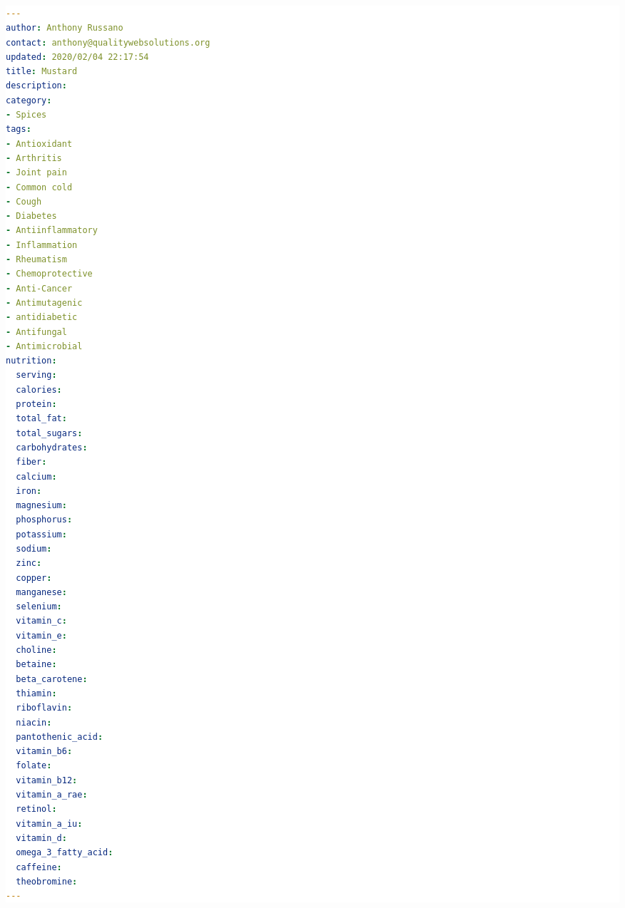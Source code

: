 ```yaml
---
author: Anthony Russano
contact: anthony@qualitywebsolutions.org
updated: 2020/02/04 22:17:54
title: Mustard
description:
category:
- Spices
tags:
- Antioxidant
- Arthritis
- Joint pain
- Common cold
- Cough
- Diabetes
- Antiinflammatory
- Inflammation
- Rheumatism
- Chemoprotective
- Anti-Cancer
- Antimutagenic
- antidiabetic
- Antifungal
- Antimicrobial
nutrition:
  serving:
  calories:
  protein:
  total_fat:
  total_sugars:
  carbohydrates:
  fiber:
  calcium:
  iron:
  magnesium:
  phosphorus:
  potassium:
  sodium:
  zinc:
  copper:
  manganese:
  selenium:
  vitamin_c:
  vitamin_e:
  choline:
  betaine:
  beta_carotene:
  thiamin:
  riboflavin:
  niacin:
  pantothenic_acid:
  vitamin_b6:
  folate: 
  vitamin_b12:
  vitamin_a_rae:
  retinol: 
  vitamin_a_iu: 
  vitamin_d:
  omega_3_fatty_acid: 
  caffeine:
  theobromine:
---
```